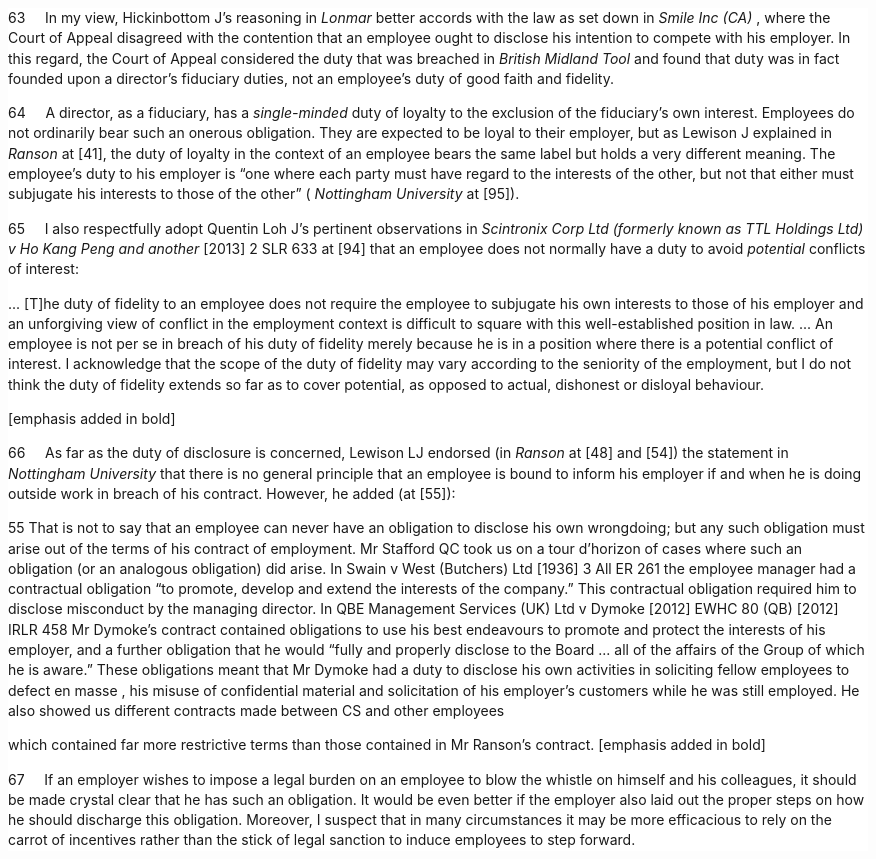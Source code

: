 63     In my view, Hickinbottom J’s reasoning in _Lonmar_ better accords with the law as set down in _Smile Inc (CA)_ , where the Court of Appeal disagreed with the contention that an employee ought to disclose his intention to compete with his employer. In this regard, the Court of Appeal considered the duty that was breached in _British Midland Tool_ and found that duty was in fact founded upon a director’s fiduciary duties, not an employee’s duty of good faith and fidelity. 

64     A director, as a fiduciary, has a _single-minded_ duty of loyalty to the exclusion of the fiduciary’s own interest. Employees do not ordinarily bear such an onerous obligation. They are expected to be loyal to their employer, but as Lewison J explained in _Ranson_ at [41], the duty of loyalty in the context of an employee bears the same label but holds a very different meaning. The employee’s duty to his employer is “one where each party must have regard to the interests of the other, but not that either must subjugate his interests to those of the other” ( _Nottingham University_ at [95]). 

65     I also respectfully adopt Quentin Loh J’s pertinent observations in _Scintronix Corp Ltd (formerly known as TTL Holdings Ltd) v Ho Kang Peng and another_ <span class="citation">[2013] 2 SLR 633</span> at [94] that an employee does not normally have a duty to avoid _potential_ conflicts of interest: 

 ... [T]he duty of fidelity to an employee does not require the employee to subjugate his own interests to those of his employer and an unforgiving view of conflict in the employment context is difficult to square with this well-established position in law. ... An employee is not per se in breach of his duty of fidelity merely because he is in a position where there is a potential conflict of interest. I acknowledge that the scope of the duty of fidelity may vary according to the seniority of the employment, but I do not think the duty of fidelity extends so far as to cover potential, as opposed to actual, dishonest or disloyal behaviour. 

 [emphasis added in bold] 

66     As far as the duty of disclosure is concerned, Lewison LJ endorsed (in _Ranson_ at [48] and [54]) the statement in _Nottingham University_ that there is no general principle that an employee is bound to inform his employer if and when he is doing outside work in breach of his contract. However, he added (at [55]): 

 55 That is not to say that an employee can never have an obligation to disclose his own wrongdoing; but any such obligation must arise out of the terms of his contract of employment. Mr Stafford QC took us on a tour d’horizon of cases where such an obligation (or an analogous obligation) did arise. In Swain v West (Butchers) Ltd [1936] 3 All ER 261 the employee manager had a contractual obligation “to promote, develop and extend the interests of the company.” This contractual obligation required him to disclose misconduct by the managing director. In QBE Management Services (UK) Ltd v Dymoke [2012] EWHC 80 (QB) [2012] IRLR 458 Mr Dymoke’s contract contained obligations to use his best endeavours to promote and protect the interests of his employer, and a further obligation that he would “fully and properly disclose to the Board ... all of the affairs of the Group of which he is aware.” These obligations meant that Mr Dymoke had a duty to disclose his own activities in soliciting fellow employees to defect en masse , his misuse of confidential material and solicitation of his employer’s customers while he was still employed. He also showed us different contracts made between CS and other employees 


 which contained far more restrictive terms than those contained in Mr Ranson’s contract. [emphasis added in bold] 

67     If an employer wishes to impose a legal burden on an employee to blow the whistle on himself and his colleagues, it should be made crystal clear that he has such an obligation. It would be even better if the employer also laid out the proper steps on how he should discharge this obligation. Moreover, I suspect that in many circumstances it may be more efficacious to rely on the carrot of incentives rather than the stick of legal sanction to induce employees to step forward. 
